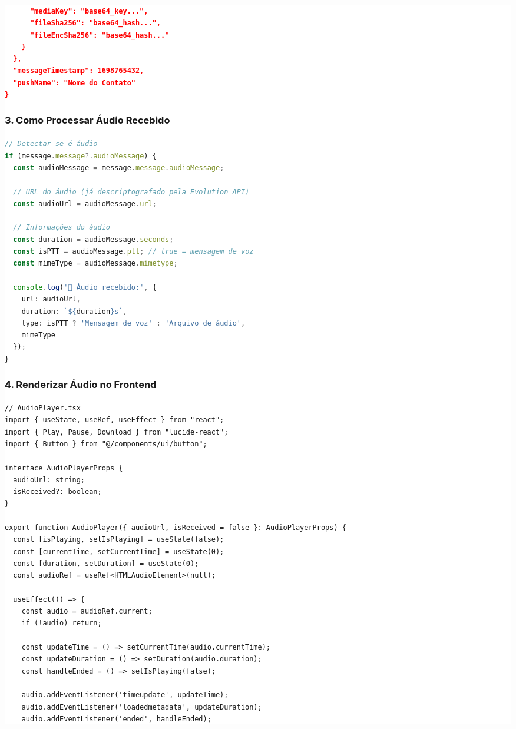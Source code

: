 ```json
      "mediaKey": "base64_key...",
      "fileSha256": "base64_hash...",
      "fileEncSha256": "base64_hash..."
    }
  },
  "messageTimestamp": 1698765432,
  "pushName": "Nome do Contato"
}
```

### 3. Como Processar Áudio Recebido

```typescript
// Detectar se é áudio
if (message.message?.audioMessage) {
  const audioMessage = message.message.audioMessage;
  
  // URL do áudio (já descriptografado pela Evolution API)
  const audioUrl = audioMessage.url;
  
  // Informações do áudio
  const duration = audioMessage.seconds;
  const isPTT = audioMessage.ptt; // true = mensagem de voz
  const mimeType = audioMessage.mimetype;
  
  console.log('🎵 Áudio recebido:', {
    url: audioUrl,
    duration: `${duration}s`,
    type: isPTT ? 'Mensagem de voz' : 'Arquivo de áudio',
    mimeType
  });
}
```

### 4. Renderizar Áudio no Frontend

```tsx
// AudioPlayer.tsx
import { useState, useRef, useEffect } from "react";
import { Play, Pause, Download } from "lucide-react";
import { Button } from "@/components/ui/button";

interface AudioPlayerProps {
  audioUrl: string;
  isReceived?: boolean;
}

export function AudioPlayer({ audioUrl, isReceived = false }: AudioPlayerProps) {
  const [isPlaying, setIsPlaying] = useState(false);
  const [currentTime, setCurrentTime] = useState(0);
  const [duration, setDuration] = useState(0);
  const audioRef = useRef<HTMLAudioElement>(null);

  useEffect(() => {
    const audio = audioRef.current;
    if (!audio) return;

    const updateTime = () => setCurrentTime(audio.currentTime);
    const updateDuration = () => setDuration(audio.duration);
    const handleEnded = () => setIsPlaying(false);

    audio.addEventListener('timeupdate', updateTime);
    audio.addEventListener('loadedmetadata', updateDuration);
    audio.addEventListener('ended', handleEnded);
```